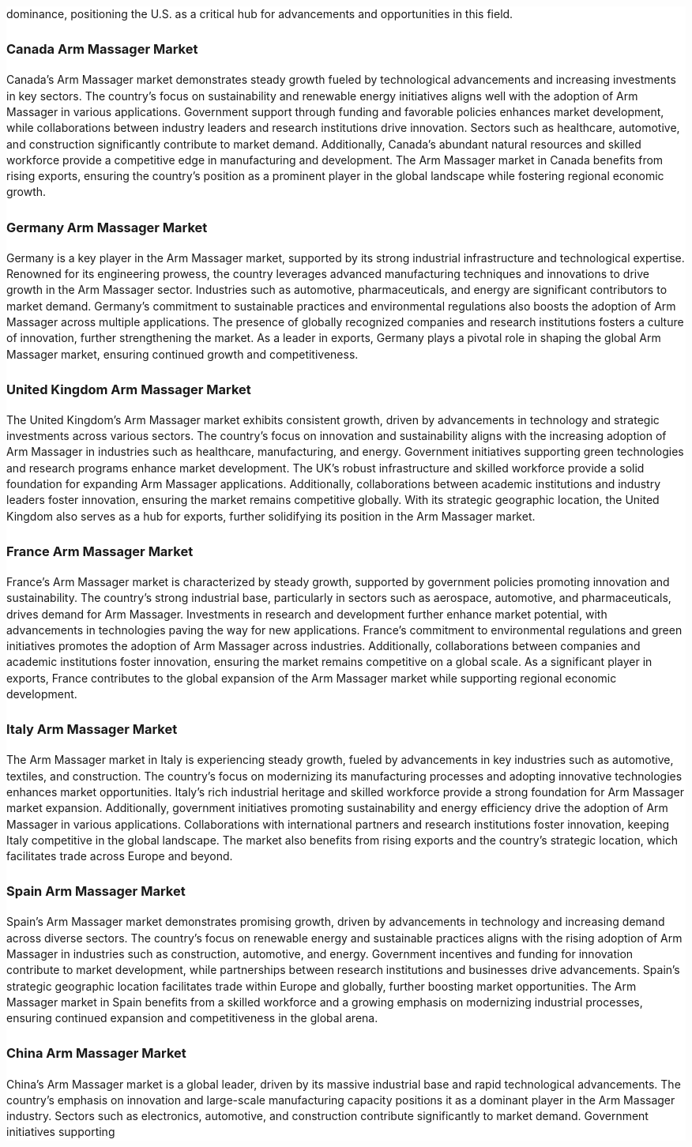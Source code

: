 dominance, positioning the U.S. as a critical hub for advancements and opportunities in this field.</p><h3>Canada Arm Massager Market</h3><p>Canada&rsquo;s Arm Massager market demonstrates steady growth fueled by technological advancements and increasing investments in key sectors. The country&rsquo;s focus on sustainability and renewable energy initiatives aligns well with the adoption of Arm Massager in various applications. Government support through funding and favorable policies enhances market development, while collaborations between industry leaders and research institutions drive innovation. Sectors such as healthcare, automotive, and construction significantly contribute to market demand. Additionally, Canada&rsquo;s abundant natural resources and skilled workforce provide a competitive edge in manufacturing and development. The Arm Massager market in Canada benefits from rising exports, ensuring the country&rsquo;s position as a prominent player in the global landscape while fostering regional economic growth.</p><h3>Germany Arm Massager Market</h3><p>Germany is a key player in the Arm Massager market, supported by its strong industrial infrastructure and technological expertise. Renowned for its engineering prowess, the country leverages advanced manufacturing techniques and innovations to drive growth in the Arm Massager sector. Industries such as automotive, pharmaceuticals, and energy are significant contributors to market demand. Germany&rsquo;s commitment to sustainable practices and environmental regulations also boosts the adoption of Arm Massager across multiple applications. The presence of globally recognized companies and research institutions fosters a culture of innovation, further strengthening the market. As a leader in exports, Germany plays a pivotal role in shaping the global Arm Massager market, ensuring continued growth and competitiveness.</p><h3>United Kingdom Arm Massager Market</h3><p>The United Kingdom&rsquo;s Arm Massager market exhibits consistent growth, driven by advancements in technology and strategic investments across various sectors. The country&rsquo;s focus on innovation and sustainability aligns with the increasing adoption of Arm Massager in industries such as healthcare, manufacturing, and energy. Government initiatives supporting green technologies and research programs enhance market development. The UK&rsquo;s robust infrastructure and skilled workforce provide a solid foundation for expanding Arm Massager applications. Additionally, collaborations between academic institutions and industry leaders foster innovation, ensuring the market remains competitive globally. With its strategic geographic location, the United Kingdom also serves as a hub for exports, further solidifying its position in the Arm Massager market.</p><h3>France Arm Massager Market</h3><p>France&rsquo;s Arm Massager market is characterized by steady growth, supported by government policies promoting innovation and sustainability. The country&rsquo;s strong industrial base, particularly in sectors such as aerospace, automotive, and pharmaceuticals, drives demand for Arm Massager. Investments in research and development further enhance market potential, with advancements in technologies paving the way for new applications. France&rsquo;s commitment to environmental regulations and green initiatives promotes the adoption of Arm Massager across industries. Additionally, collaborations between companies and academic institutions foster innovation, ensuring the market remains competitive on a global scale. As a significant player in exports, France contributes to the global expansion of the Arm Massager market while supporting regional economic development.</p><h3>Italy Arm Massager Market</h3><p>The Arm Massager market in Italy is experiencing steady growth, fueled by advancements in key industries such as automotive, textiles, and construction. The country&rsquo;s focus on modernizing its manufacturing processes and adopting innovative technologies enhances market opportunities. Italy&rsquo;s rich industrial heritage and skilled workforce provide a strong foundation for Arm Massager market expansion. Additionally, government initiatives promoting sustainability and energy efficiency drive the adoption of Arm Massager in various applications. Collaborations with international partners and research institutions foster innovation, keeping Italy competitive in the global landscape. The market also benefits from rising exports and the country&rsquo;s strategic location, which facilitates trade across Europe and beyond.</p><h3>Spain Arm Massager Market</h3><p>Spain&rsquo;s Arm Massager market demonstrates promising growth, driven by advancements in technology and increasing demand across diverse sectors. The country&rsquo;s focus on renewable energy and sustainable practices aligns with the rising adoption of Arm Massager in industries such as construction, automotive, and energy. Government incentives and funding for innovation contribute to market development, while partnerships between research institutions and businesses drive advancements. Spain&rsquo;s strategic geographic location facilitates trade within Europe and globally, further boosting market opportunities. The Arm Massager market in Spain benefits from a skilled workforce and a growing emphasis on modernizing industrial processes, ensuring continued expansion and competitiveness in the global arena.</p><h3>China Arm Massager Market</h3><p>China&rsquo;s Arm Massager market is a global leader, driven by its massive industrial base and rapid technological advancements. The country&rsquo;s emphasis on innovation and large-scale manufacturing capacity positions it as a dominant player in the Arm Massager industry. Sectors such as electronics, automotive, and construction contribute significantly to market demand. Government initiatives supporting